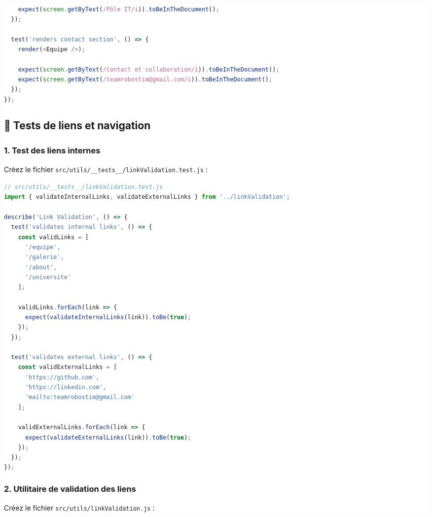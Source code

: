 ```javascript
    expect(screen.getByText(/Pôle IT/i)).toBeInTheDocument();
  });

  test('renders contact section', () => {
    render(<Equipe />);
    
    expect(screen.getByText(/Contact et collaboration/i)).toBeInTheDocument();
    expect(screen.getByText(/teamrobostim@gmail.com/i)).toBeInTheDocument();
  });
});
```

## 🔗 Tests de liens et navigation

### 1. Test des liens internes
Créez le fichier `src/utils/__tests__/linkValidation.test.js` :

```javascript
// src/utils/__tests__/linkValidation.test.js
import { validateInternalLinks, validateExternalLinks } from '../linkValidation';

describe('Link Validation', () => {
  test('validates internal links', () => {
    const validLinks = [
      '/equipe',
      '/galerie',
      '/about',
      '/universite'
    ];
    
    validLinks.forEach(link => {
      expect(validateInternalLinks(link)).toBe(true);
    });
  });

  test('validates external links', () => {
    const validExternalLinks = [
      'https://github.com',
      'https://linkedin.com',
      'mailto:teamrobostim@gmail.com'
    ];
    
    validExternalLinks.forEach(link => {
      expect(validateExternalLinks(link)).toBe(true);
    });
  });
});
```

### 2. Utilitaire de validation des liens
Créez le fichier `src/utils/linkValidation.js` :
